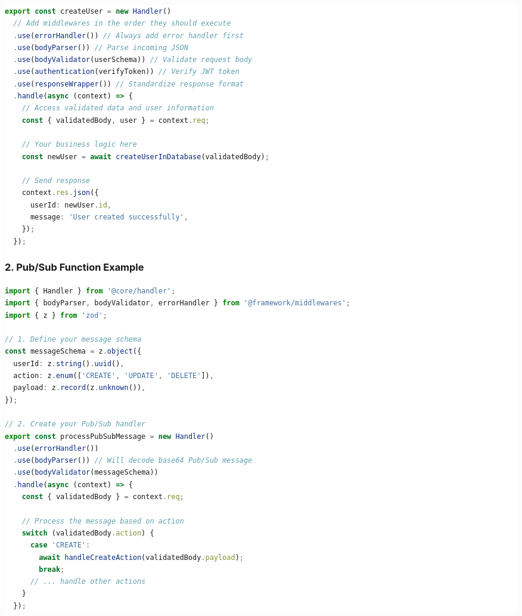 ```typescript
export const createUser = new Handler()
  // Add middlewares in the order they should execute
  .use(errorHandler()) // Always add error handler first
  .use(bodyParser()) // Parse incoming JSON
  .use(bodyValidator(userSchema)) // Validate request body
  .use(authentication(verifyToken)) // Verify JWT token
  .use(responseWrapper()) // Standardize response format
  .handle(async (context) => {
    // Access validated data and user information
    const { validatedBody, user } = context.req;

    // Your business logic here
    const newUser = await createUserInDatabase(validatedBody);

    // Send response
    context.res.json({
      userId: newUser.id,
      message: 'User created successfully',
    });
  });
```

### 2. Pub/Sub Function Example

```typescript
import { Handler } from '@core/handler';
import { bodyParser, bodyValidator, errorHandler } from '@framework/middlewares';
import { z } from 'zod';

// 1. Define your message schema
const messageSchema = z.object({
  userId: z.string().uuid(),
  action: z.enum(['CREATE', 'UPDATE', 'DELETE']),
  payload: z.record(z.unknown()),
});

// 2. Create your Pub/Sub handler
export const processPubSubMessage = new Handler()
  .use(errorHandler())
  .use(bodyParser()) // Will decode base64 Pub/Sub message
  .use(bodyValidator(messageSchema))
  .handle(async (context) => {
    const { validatedBody } = context.req;

    // Process the message based on action
    switch (validatedBody.action) {
      case 'CREATE':
        await handleCreateAction(validatedBody.payload);
        break;
      // ... handle other actions
    }
  });
```


[//]: # (--backend-auth-service-account=sa-javierhbr-lab@javierhbr-lab.iam.gserviceaccount.com)